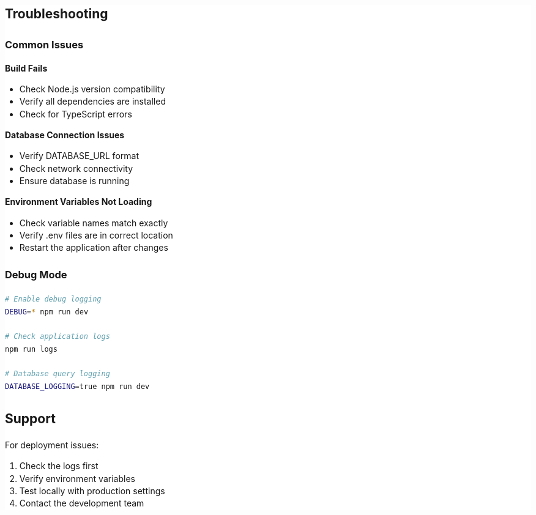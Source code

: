## Troubleshooting

### Common Issues

**Build Fails**
- Check Node.js version compatibility
- Verify all dependencies are installed
- Check for TypeScript errors

**Database Connection Issues**
- Verify DATABASE_URL format
- Check network connectivity
- Ensure database is running

**Environment Variables Not Loading**
- Check variable names match exactly
- Verify .env files are in correct location
- Restart the application after changes

### Debug Mode
```bash
# Enable debug logging
DEBUG=* npm run dev

# Check application logs
npm run logs

# Database query logging
DATABASE_LOGGING=true npm run dev
```

## Support
For deployment issues:
1. Check the logs first
2. Verify environment variables
3. Test locally with production settings
4. Contact the development team

